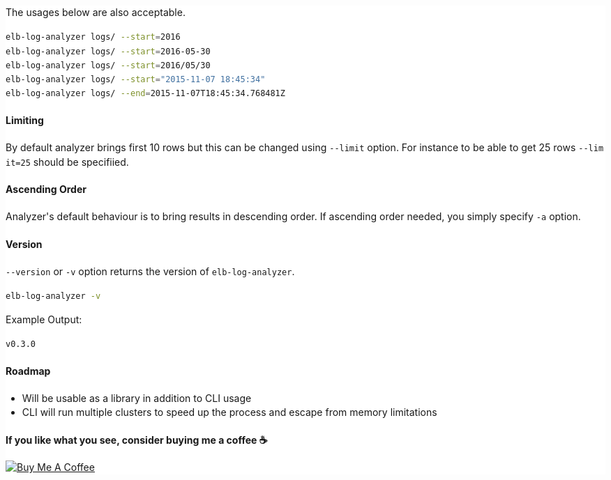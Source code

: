 The usages below are also acceptable.

```sh
elb-log-analyzer logs/ --start=2016
elb-log-analyzer logs/ --start=2016-05-30
elb-log-analyzer logs/ --start=2016/05/30
elb-log-analyzer logs/ --start="2015-11-07 18:45:34"
elb-log-analyzer logs/ --end=2015-11-07T18:45:34.768481Z
```

#### Limiting

By default analyzer brings first 10 rows but this can be changed using `--limit` option. For instance to be able to get 25 rows `--limit=25` should be specifiied.

#### Ascending Order

Analyzer's default behaviour is to bring results in descending order. If ascending order needed, you simply specify `-a` option.

#### Version

`--version` or `-v` option returns the version of `elb-log-analyzer`.

```sh
elb-log-analyzer -v
```

Example Output:

```
v0.3.0
```

#### Roadmap

- Will be usable as a library in addition to CLI usage
- CLI will run multiple clusters to speed up the process and escape from memory limitations

#### If you like what you see, consider buying me a coffee ☕️

<a href="https://www.buymeacoffee.com/7U6J1fT" target="_blank"><img src="https://bmc-cdn.nyc3.digitaloceanspaces.com/BMC-button-images/custom_images/orange_img.png" alt="Buy Me A Coffee" style="height: auto !important;width: auto !important;" ></a>
